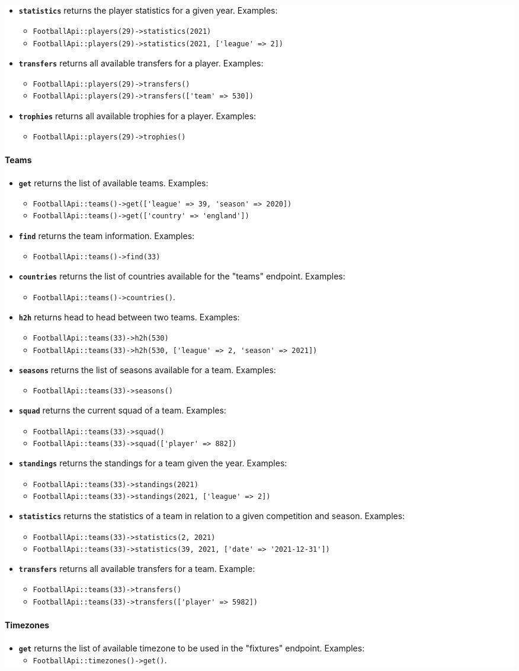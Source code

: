 
- **`statistics`** returns the player statistics for a given year. Examples:
  - `FootballApi::players(29)->statistics(2021)`
  - `FootballApi::players(29)->statistics(2021, ['league' => 2])`

  
- **`transfers`** returns all available transfers for a player. Examples: 
  - `FootballApi::players(29)->transfers()`
  - `FootballApi::players(29)->transfers(['team' => 530])`


- **`trophies`** returns all available trophies for a player. Examples: 
  - `FootballApi::players(29)->trophies()`

#### Teams

- **`get`** returns the list of available teams. Examples: 
  - `FootballApi::teams()->get(['league' => 39, 'season' => 2020])` 
  - `FootballApi::teams()->get(['country' => 'england'])`


- **`find`** returns the team information. Examples: 
  - `FootballApi::teams()->find(33)`


- **`countries`** returns the list of countries available for the "teams" endpoint. Examples: 
  - `FootballApi::teams()->countries()`.


- **`h2h`** returns head to head between two teams. Examples: 
  - `FootballApi::teams(33)->h2h(530)`
  - `FootballApi::teams(33)->h2h(530, ['league' => 2, 'season' => 2021])`


- **`seasons`** returns the list of seasons available for a team. Examples:
  - `FootballApi::teams(33)->seasons()`


- **`squad`** returns the current squad of a team. Examples: 
  - `FootballApi::teams(33)->squad()`
  - `FootballApi::teams(33)->squad(['player' => 882])`


- **`standings`** returns the standings for a team given the year. Examples: 
  - `FootballApi::teams(33)->standings(2021)`
  - `FootballApi::teams(33)->standings(2021, ['league' => 2])`

  
- **`statistics`** returns the statistics of a team in relation to a given competition and season. Examples: 
  - `FootballApi::teams(33)->statistics(2, 2021)`
  - `FootballApi::teams(33)->statistics(39, 2021, ['date' => '2021-12-31'])`


- **`transfers`** returns all available transfers for a team. Example:
  - `FootballApi::teams(33)->transfers()`
  - `FootballApi::teams(33)->transfers(['player' => 5982])`


#### Timezones

- **`get`** returns the list of available timezone to be used in the "fixtures" endpoint. Examples: 
  - `FootballApi::timezones()->get()`.
